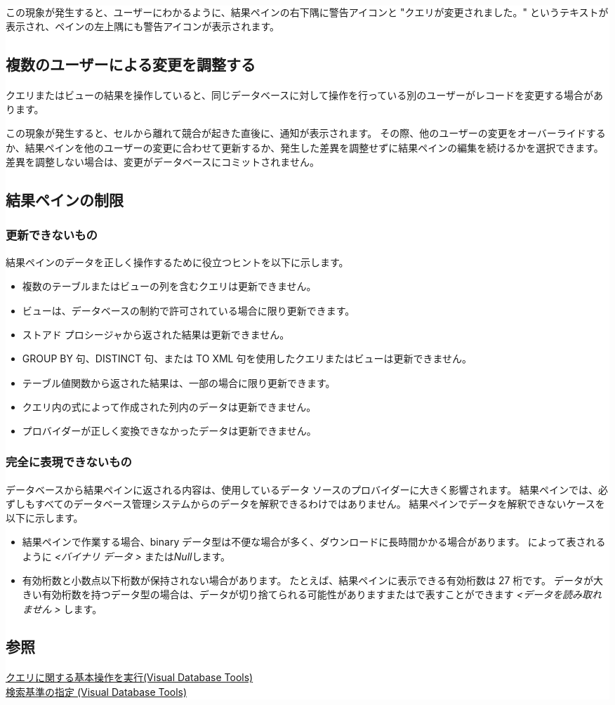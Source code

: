  この現象が発生すると、ユーザーにわかるように、結果ペインの右下隅に警告アイコンと "クエリが変更されました。" というテキストが表示され、ペインの左上隅にも警告アイコンが表示されます。  
  
## <a name="reconciling-changes-made-by-multiple-users"></a>複数のユーザーによる変更を調整する  
 クエリまたはビューの結果を操作していると、同じデータベースに対して操作を行っている別のユーザーがレコードを変更する場合があります。  
  
 この現象が発生すると、セルから離れて競合が起きた直後に、通知が表示されます。 その際、他のユーザーの変更をオーバーライドするか、結果ペインを他のユーザーの変更に合わせて更新するか、発生した差異を調整せずに結果ペインの編集を続けるかを選択できます。 差異を調整しない場合は、変更がデータベースにコミットされません。  
  
## <a name="limitations-in-the-results-pane"></a>結果ペインの制限  
  
### <a name="what-can-not-be-updated"></a>更新できないもの  
 結果ペインのデータを正しく操作するために役立つヒントを以下に示します。  
  
-   複数のテーブルまたはビューの列を含むクエリは更新できません。  
  
-   ビューは、データベースの制約で許可されている場合に限り更新できます。  
  
-   ストアド プロシージャから返された結果は更新できません。  
  
-   GROUP BY 句、DISTINCT 句、または TO XML 句を使用したクエリまたはビューは更新できません。  
  
-   テーブル値関数から返された結果は、一部の場合に限り更新できます。  
  
-   クエリ内の式によって作成された列内のデータは更新できません。  
  
-   プロバイダーが正しく変換できなかったデータは更新できません。  
  
### <a name="what-can-not-be-represented-fully"></a>完全に表現できないもの  
 データベースから結果ペインに返される内容は、使用しているデータ ソースのプロバイダーに大きく影響されます。 結果ペインでは、必ずしもすべてのデータベース管理システムからのデータを解釈できるわけではありません。 結果ペインでデータを解釈できないケースを以下に示します。  
  
-   結果ペインで作業する場合、binary データ型は不便な場合が多く、ダウンロードに長時間かかる場合があります。 によって表されるように *\<バイナリ データ >* または*Null*します。  
  
-   有効桁数と小数点以下桁数が保持されない場合があります。 たとえば、結果ペインに表示できる有効桁数は 27 桁です。 データが大きい有効桁数を持つデータ型の場合は、データが切り捨てられる可能性がありますまたはで表すことができます *\<データを読み取れません >* します。  
  
## <a name="see-also"></a>参照  
 [クエリに関する基本操作を実行&#40;Visual Database Tools&#41;](perform-basic-operations-with-queries-visual-database-tools.md)   
 [検索基準の指定 (Visual Database Tools)](specify-search-criteria-visual-database-tools.md)  
  
  
